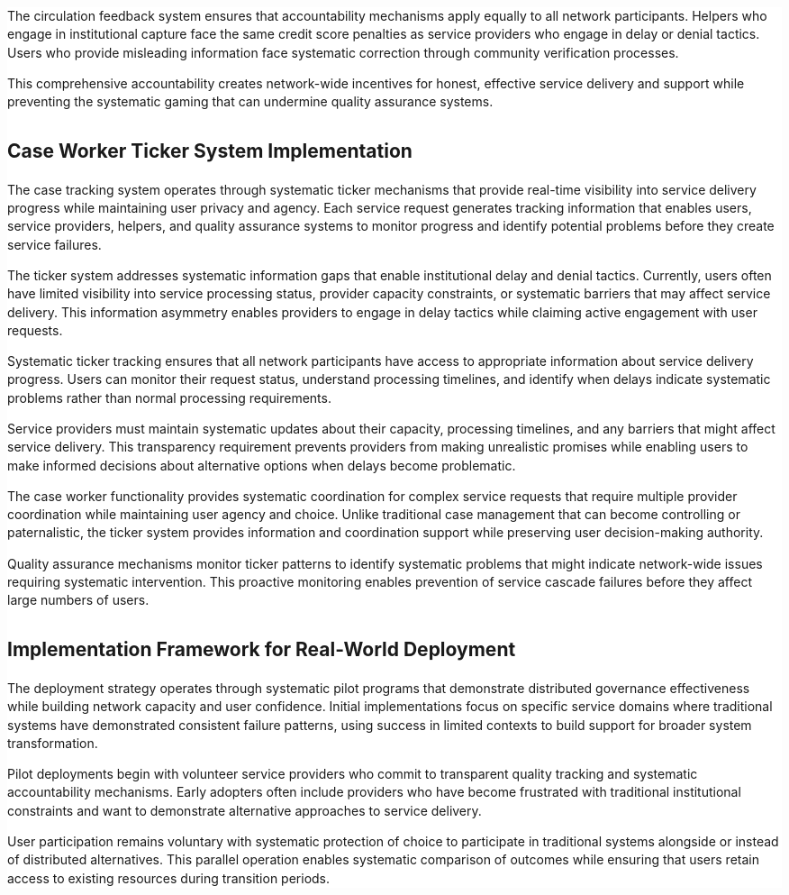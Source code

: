 The circulation feedback system ensures that accountability mechanisms apply equally to all network participants. Helpers who engage in institutional capture face the same credit score penalties as service providers who engage in delay or denial tactics. Users who provide misleading information face systematic correction through community verification processes.

This comprehensive accountability creates network-wide incentives for honest, effective service delivery and support while preventing the systematic gaming that can undermine quality assurance systems.

## Case Worker Ticker System Implementation

The case tracking system operates through systematic ticker mechanisms that provide real-time visibility into service delivery progress while maintaining user privacy and agency. Each service request generates tracking information that enables users, service providers, helpers, and quality assurance systems to monitor progress and identify potential problems before they create service failures.

The ticker system addresses systematic information gaps that enable institutional delay and denial tactics. Currently, users often have limited visibility into service processing status, provider capacity constraints, or systematic barriers that may affect service delivery. This information asymmetry enables providers to engage in delay tactics while claiming active engagement with user requests.

Systematic ticker tracking ensures that all network participants have access to appropriate information about service delivery progress. Users can monitor their request status, understand processing timelines, and identify when delays indicate systematic problems rather than normal processing requirements.

Service providers must maintain systematic updates about their capacity, processing timelines, and any barriers that might affect service delivery. This transparency requirement prevents providers from making unrealistic promises while enabling users to make informed decisions about alternative options when delays become problematic.

The case worker functionality provides systematic coordination for complex service requests that require multiple provider coordination while maintaining user agency and choice. Unlike traditional case management that can become controlling or paternalistic, the ticker system provides information and coordination support while preserving user decision-making authority.

Quality assurance mechanisms monitor ticker patterns to identify systematic problems that might indicate network-wide issues requiring systematic intervention. This proactive monitoring enables prevention of service cascade failures before they affect large numbers of users.

## Implementation Framework for Real-World Deployment

The deployment strategy operates through systematic pilot programs that demonstrate distributed governance effectiveness while building network capacity and user confidence. Initial implementations focus on specific service domains where traditional systems have demonstrated consistent failure patterns, using success in limited contexts to build support for broader system transformation.

Pilot deployments begin with volunteer service providers who commit to transparent quality tracking and systematic accountability mechanisms. Early adopters often include providers who have become frustrated with traditional institutional constraints and want to demonstrate alternative approaches to service delivery.

User participation remains voluntary with systematic protection of choice to participate in traditional systems alongside or instead of distributed alternatives. This parallel operation enables systematic comparison of outcomes while ensuring that users retain access to existing resources during transition periods.

